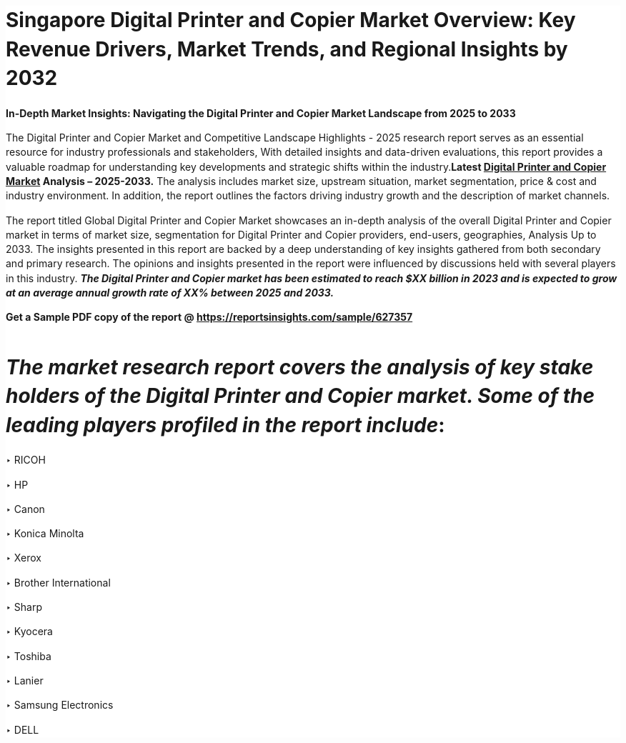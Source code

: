 # Singapore Digital Printer and Copier Market Overview: Key Revenue Drivers, Market Trends, and Regional Insights by 2032

<strong>In-Depth Market Insights: Navigating the Digital Printer and Copier Market Landscape from 2025 to 2033</strong></p>

The Digital Printer and Copier Market and Competitive Landscape Highlights - 2025 research report serves as an essential resource for industry professionals and stakeholders, With detailed insights and data-driven evaluations, this report provides a valuable roadmap for understanding key developments and strategic shifts within the industry.<strong>Latest <a href=https://www.reportsinsights.com/sample/627357>Digital Printer and Copier Market</a> Analysis – 2025-2033.</strong>  The analysis includes market size, upstream situation, market segmentation, price & cost and industry environment. In addition, the report outlines the factors driving industry growth and the description of market channels.

The report titled Global Digital Printer and Copier Market showcases an in-depth analysis of the overall Digital Printer and Copier market in terms of market size, segmentation for Digital Printer and Copier providers, end-users, geographies, Analysis Up to 2033. The insights presented in this report are backed by a deep understanding of key insights gathered from both secondary and primary research. The opinions and insights presented in the report were influenced by discussions held with several players in this industry. <strong><em>The Digital Printer and Copier market has been estimated to reach $XX billion in 2023 and is expected to grow at an average annual growth rate of XX% between 2025 and 2033.</em></strong>

<strong>Get a Sample PDF copy of the report @ <a href=https://reportsinsights.com/sample/627357>https://reportsinsights.com/sample/627357</a></strong>

# <strong><em>The market research report covers the analysis of key stake holders of the Digital Printer and Copier market. Some of the leading players profiled in the report include</em></strong>: 

‣ RICOH

‣ HP

‣ Canon

‣ Konica Minolta

‣ Xerox

‣ Brother International

‣ Sharp

‣ Kyocera

‣ Toshiba

‣ Lanier

‣ Samsung Electronics

‣ DELL

